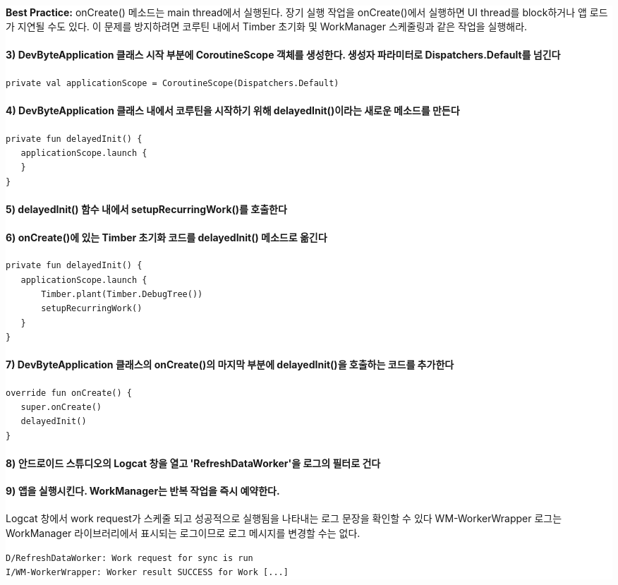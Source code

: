 
**Best Practice:** onCreate() 메소드는 main thread에서 실행된다. 장기 실행 작업을 onCreate()에서 실행하면 UI thread를 block하거나 앱 로드가 지연될 수도 있다. 이 문제를 방지하려면 코루틴 내에서 Timber 초기화 및 WorkManager 스케줄링과 같은 작업을 실행해라.

#### 3) DevByteApplication 클래스 시작 부분에 CoroutineScope 객체를 생성한다. 생성자 파라미터로 Dispatchers.Default를 넘긴다

```
private val applicationScope = CoroutineScope(Dispatchers.Default)
```


#### 4) DevByteApplication 클래스 내에서 코루틴을 시작하기 위해 delayedInit()이라는 새로운 메소드를 만든다

```
private fun delayedInit() {
   applicationScope.launch {
   }
}
```

#### 5) delayedInit() 함수 내에서 setupRecurringWork()를 호출한다

#### 6) onCreate()에 있는 Timber 초기화 코드를 delayedInit() 메소드로 옮긴다

```
private fun delayedInit() {
   applicationScope.launch {
       Timber.plant(Timber.DebugTree())
       setupRecurringWork()
   }
}
```

#### 7) DevByteApplication 클래스의 onCreate()의 마지막 부분에 delayedInit()을 호출하는 코드를 추가한다

```
override fun onCreate() {
   super.onCreate()
   delayedInit()
}
```

#### 8) 안드로이드 스튜디오의 Logcat 창을 열고 \'RefreshDataWorker\'을 로그의 필터로 건다

#### 9) 앱을 실행시킨다. WorkManager는 반복 작업을 즉시 예약한다.
Logcat 창에서 work request가 스케줄 되고 성공적으로 실행됨을 나타내는 로그 문장을 확인할 수 있다
WM-WorkerWrapper 로그는 WorkManager 라이브러리에서 표시되는 로그이므로 로그 메시지를 변경할 수는 없다.

```
D/RefreshDataWorker: Work request for sync is run
I/WM-WorkerWrapper: Worker result SUCCESS for Work [...]
```
